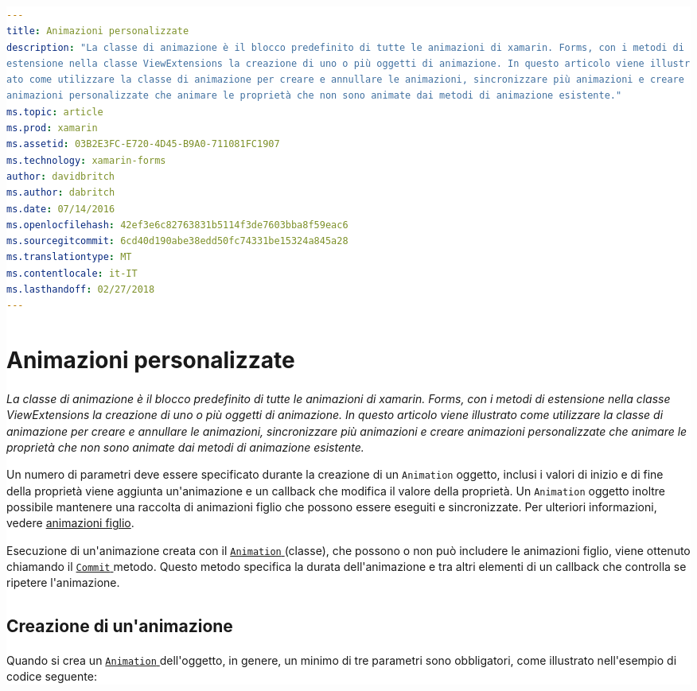 ```yaml
---
title: Animazioni personalizzate
description: "La classe di animazione è il blocco predefinito di tutte le animazioni di xamarin. Forms, con i metodi di estensione nella classe ViewExtensions la creazione di uno o più oggetti di animazione. In questo articolo viene illustrato come utilizzare la classe di animazione per creare e annullare le animazioni, sincronizzare più animazioni e creare animazioni personalizzate che animare le proprietà che non sono animate dai metodi di animazione esistente."
ms.topic: article
ms.prod: xamarin
ms.assetid: 03B2E3FC-E720-4D45-B9A0-711081FC1907
ms.technology: xamarin-forms
author: davidbritch
ms.author: dabritch
ms.date: 07/14/2016
ms.openlocfilehash: 42ef3e6c82763831b5114f3de7603bba8f59eac6
ms.sourcegitcommit: 6cd40d190abe38edd50fc74331be15324a845a28
ms.translationtype: MT
ms.contentlocale: it-IT
ms.lasthandoff: 02/27/2018
---
```

# <a name="custom-animations"></a>Animazioni personalizzate

_La classe di animazione è il blocco predefinito di tutte le animazioni di xamarin. Forms, con i metodi di estensione nella classe ViewExtensions la creazione di uno o più oggetti di animazione. In questo articolo viene illustrato come utilizzare la classe di animazione per creare e annullare le animazioni, sincronizzare più animazioni e creare animazioni personalizzate che animare le proprietà che non sono animate dai metodi di animazione esistente._


Un numero di parametri deve essere specificato durante la creazione di un `Animation` oggetto, inclusi i valori di inizio e di fine della proprietà viene aggiunta un'animazione e un callback che modifica il valore della proprietà. Un `Animation` oggetto inoltre possibile mantenere una raccolta di animazioni figlio che possono essere eseguiti e sincronizzate. Per ulteriori informazioni, vedere [animazioni figlio](#child).

Esecuzione di un'animazione creata con il [ `Animation` ](https://developer.xamarin.com/api/type/Xamarin.Forms.Animation/) (classe), che possono o non può includere le animazioni figlio, viene ottenuto chiamando il [ `Commit` ](https://developer.xamarin.com/api/member/Xamarin.Forms.Animation.Commit/p/Xamarin.Forms.IAnimatable/System.String/System.UInt32/System.UInt32/Xamarin.Forms.Easing/System.Action{System.Double,System.Boolean}/System.Func{System.Boolean}/) metodo. Questo metodo specifica la durata dell'animazione e tra altri elementi di un callback che controlla se ripetere l'animazione.

## <a name="creating-an-animation"></a>Creazione di un'animazione

Quando si crea un [ `Animation` ](https://developer.xamarin.com/api/type/Xamarin.Forms.Animation/) dell'oggetto, in genere, un minimo di tre parametri sono obbligatori, come illustrato nell'esempio di codice seguente:
